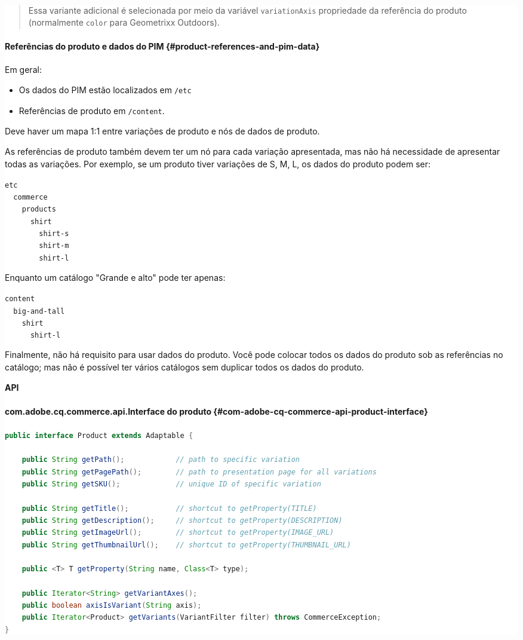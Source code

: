 >
>   Essa variante adicional é selecionada por meio da variável `variationAxis` propriedade da referência do produto (normalmente `color` para Geometrixx Outdoors).

#### Referências do produto e dados do PIM {#product-references-and-pim-data}

Em geral:

* Os dados do PIM estão localizados em `/etc`

* Referências de produto em `/content`.

Deve haver um mapa 1:1 entre variações de produto e nós de dados de produto.

As referências de produto também devem ter um nó para cada variação apresentada, mas não há necessidade de apresentar todas as variações. Por exemplo, se um produto tiver variações de S, M, L, os dados do produto podem ser:

```shell
etc
  commerce
    products
      shirt
        shirt-s
        shirt-m
        shirt-l
```

Enquanto um catálogo &quot;Grande e alto&quot; pode ter apenas:

```shell
content
  big-and-tall
    shirt
      shirt-l
```

Finalmente, não há requisito para usar dados do produto. Você pode colocar todos os dados do produto sob as referências no catálogo; mas não é possível ter vários catálogos sem duplicar todos os dados do produto.

**API**

#### com.adobe.cq.commerce.api.Interface do produto {#com-adobe-cq-commerce-api-product-interface}

```java
public interface Product extends Adaptable {

    public String getPath();            // path to specific variation
    public String getPagePath();        // path to presentation page for all variations
    public String getSKU();             // unique ID of specific variation

    public String getTitle();           // shortcut to getProperty(TITLE)
    public String getDescription();     // shortcut to getProperty(DESCRIPTION)
    public String getImageUrl();        // shortcut to getProperty(IMAGE_URL)
    public String getThumbnailUrl();    // shortcut to getProperty(THUMBNAIL_URL)

    public <T> T getProperty(String name, Class<T> type);

    public Iterator<String> getVariantAxes();
    public boolean axisIsVariant(String axis);
    public Iterator<Product> getVariants(VariantFilter filter) throws CommerceException;
}
```
